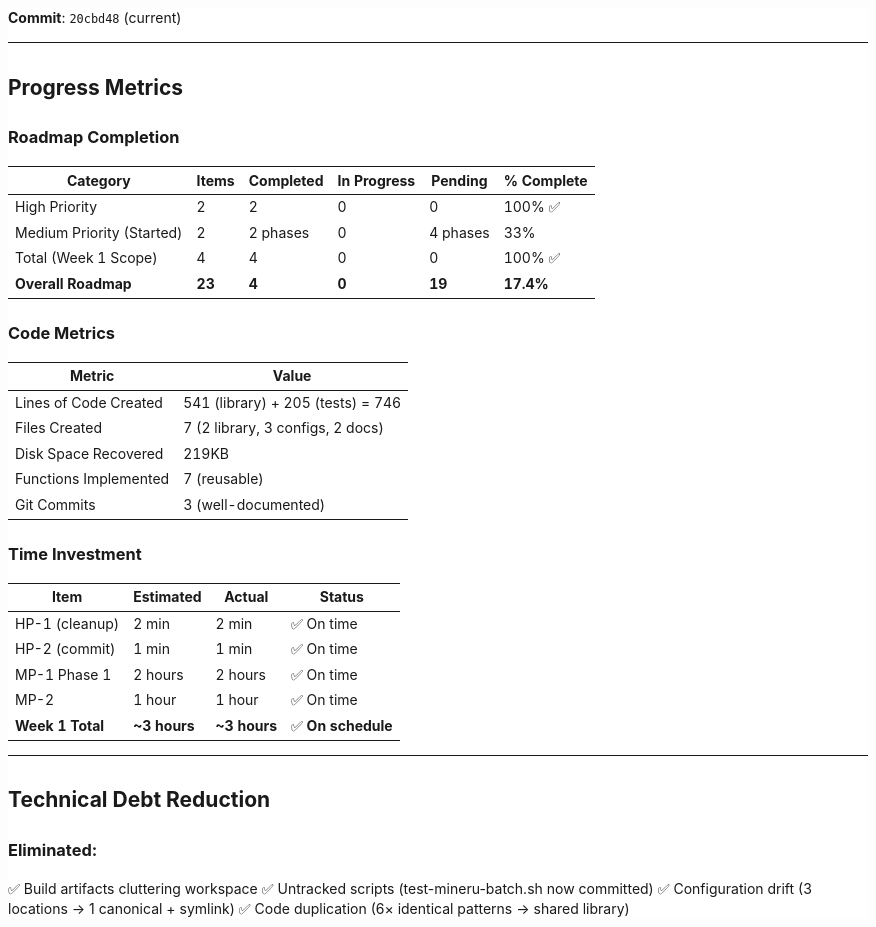 **Commit**: `20cbd48` (current)

---

## **Progress Metrics**

### **Roadmap Completion**

| Category | Items | Completed | In Progress | Pending | % Complete |
|----------|-------|-----------|-------------|---------|------------|
| High Priority | 2 | 2 | 0 | 0 | 100% ✅ |
| Medium Priority (Started) | 2 | 2 phases | 0 | 4 phases | 33% |
| Total (Week 1 Scope) | 4 | 4 | 0 | 0 | 100% ✅ |
| **Overall Roadmap** | **23** | **4** | **0** | **19** | **17.4%** |

### **Code Metrics**

| Metric | Value |
|--------|-------|
| Lines of Code Created | 541 (library) + 205 (tests) = 746 |
| Files Created | 7 (2 library, 3 configs, 2 docs) |
| Disk Space Recovered | 219KB |
| Functions Implemented | 7 (reusable) |
| Git Commits | 3 (well-documented) |

### **Time Investment**

| Item | Estimated | Actual | Status |
|------|-----------|--------|--------|
| HP-1 (cleanup) | 2 min | 2 min | ✅ On time |
| HP-2 (commit) | 1 min | 1 min | ✅ On time |
| MP-1 Phase 1 | 2 hours | 2 hours | ✅ On time |
| MP-2 | 1 hour | 1 hour | ✅ On time |
| **Week 1 Total** | **~3 hours** | **~3 hours** | ✅ **On schedule** |

---

## **Technical Debt Reduction**

### **Eliminated**:
✅ Build artifacts cluttering workspace
✅ Untracked scripts (test-mineru-batch.sh now committed)
✅ Configuration drift (3 locations → 1 canonical + symlink)
✅ Code duplication (6× identical patterns → shared library)
